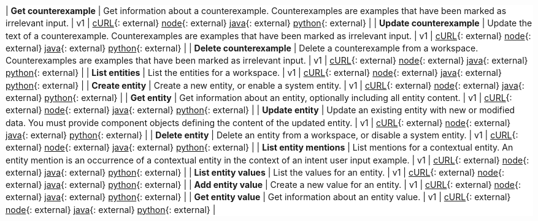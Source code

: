 | **Get counterexample** | Get information about a counterexample. Counterexamples are examples that have been marked as irrelevant input. | v1 | [cURL](https://{DomainName}/apidocs/assistant/assistant-v1#getcounterexample){: external} [node](https://{DomainName}/apidocs/assistant/assistant-v1?code=node#getcounterexample){: external} [java](https://{DomainName}/apidocs/assistant/assistant-v1?code=java#getcounterexample){: external} [python](https://{DomainName}/apidocs/assistant/assistant-v1?code=python#getcounterexample){: external} |
| **Update counterexample** | Update the text of a counterexample. Counterexamples are examples that have been marked as irrelevant input. | v1 | [cURL](https://{DomainName}/apidocs/assistant/assistant-v1#updatecounterexample){: external} [node](https://{DomainName}/apidocs/assistant/assistant-v1?code=node#updatecounterexample){: external} [java](https://{DomainName}/apidocs/assistant/assistant-v1?code=java#updatecounterexample){: external} [python](https://{DomainName}/apidocs/assistant/assistant-v1?code=python#updatecounterexample){: external} |
| **Delete counterexample** | Delete a counterexample from a workspace. Counterexamples are examples that have been marked as irrelevant input. | v1 | [cURL](https://{DomainName}/apidocs/assistant/assistant-v1#deletecounterexample){: external} [node](https://{DomainName}/apidocs/assistant/assistant-v1?code=node#deletecounterexample){: external} [java](https://{DomainName}/apidocs/assistant/assistant-v1?code=java#deletecounterexample){: external} [python](https://{DomainName}/apidocs/assistant/assistant-v1?code=python#deletecounterexample){: external} |
| **List entities** | List the entities for a workspace. | v1 | [cURL](https://{DomainName}/apidocs/assistant/assistant-v1#listentities){: external} [node](https://{DomainName}/apidocs/assistant/assistant-v1?code=node#listentities){: external} [java](https://{DomainName}/apidocs/assistant/assistant-v1?code=java#listentities){: external} [python](https://{DomainName}/apidocs/assistant/assistant-v1?code=python#listentities){: external} |
| **Create entity** | Create a new entity, or enable a system entity. | v1 | [cURL](https://{DomainName}/apidocs/assistant/assistant-v1#createentity){: external} [node](https://{DomainName}/apidocs/assistant/assistant-v1?code=node#createentity){: external} [java](https://{DomainName}/apidocs/assistant/assistant-v1?code=java#createentity){: external} [python](https://{DomainName}/apidocs/assistant/assistant-v1?code=python#createentity){: external} |
| **Get entity** | Get information about an entity, optionally including all entity content. | v1 | [cURL](https://{DomainName}/apidocs/assistant/assistant-v1#getentity){: external} [node](https://{DomainName}/apidocs/assistant/assistant-v1?code=node#getentity){: external} [java](https://{DomainName}/apidocs/assistant/assistant-v1?code=java#getentity){: external} [python](https://{DomainName}/apidocs/assistant/assistant-v1?code=python#getentity){: external} |
| **Update entity** | Update an existing entity with new or modified data. You must provide component objects defining the content of the updated entity. | v1 | [cURL](https://{DomainName}/apidocs/assistant/assistant-v1#updateentity){: external} [node](https://{DomainName}/apidocs/assistant/assistant-v1?code=node#updateentity){: external} [java](https://{DomainName}/apidocs/assistant/assistant-v1?code=java#updateentity){: external} [python](https://{DomainName}/apidocs/assistant/assistant-v1?code=python#updateentity){: external} |
| **Delete entity** | Delete an entity from a workspace, or disable a system entity. | v1 | [cURL](https://{DomainName}/apidocs/assistant/assistant-v1#deleteentity){: external} [node](https://{DomainName}/apidocs/assistant/assistant-v1?code=node#deleteentity){: external} [java](https://{DomainName}/apidocs/assistant/assistant-v1?code=java#deleteentity){: external} [python](https://{DomainName}/apidocs/assistant/assistant-v1?code=python#deleteentity){: external} |
| **List entity mentions** | List mentions for a contextual entity. An entity mention is an occurrence of a contextual entity in the context of an intent user input example. | v1 | [cURL](https://{DomainName}/apidocs/assistant/assistant-v1#listmentions){: external} [node](https://{DomainName}/apidocs/assistant/assistant-v1?code=node#listmentions){: external} [java](https://{DomainName}/apidocs/assistant/assistant-v1?code=java#listmentions){: external} [python](https://{DomainName}/apidocs/assistant/assistant-v1?code=python#listmentions){: external} |
| **List entity values** | List the values for an entity. | v1 | [cURL](https://{DomainName}/apidocs/assistant/assistant-v1#listvalues){: external} [node](https://{DomainName}/apidocs/assistant/assistant-v1?code=node#listvalues){: external} [java](https://{DomainName}/apidocs/assistant/assistant-v1?code=java#listvalues){: external} [python](https://{DomainName}/apidocs/assistant/assistant-v1?code=python#listvalues){: external} |
| **Add entity value** | Create a new value for an entity. | v1 | [cURL](https://{DomainName}/apidocs/assistant/assistant-v1#addvalue){: external} [node](https://{DomainName}/apidocs/assistant/assistant-v1?code=node#addvalue){: external} [java](https://{DomainName}/apidocs/assistant/assistant-v1?code=java#addvalue){: external} [python](https://{DomainName}/apidocs/assistant/assistant-v1?code=python#addvalue){: external} |
| **Get entity value** | Get information about an entity value. | v1 | [cURL](https://{DomainName}/apidocs/assistant/assistant-v1#getvalue){: external} [node](https://{DomainName}/apidocs/assistant/assistant-v1?code=node#getvalue){: external} [java](https://{DomainName}/apidocs/assistant/assistant-v1?code=java#getvalue){: external} [python](https://{DomainName}/apidocs/assistant/assistant-v1?code=python#getvalue){: external} |